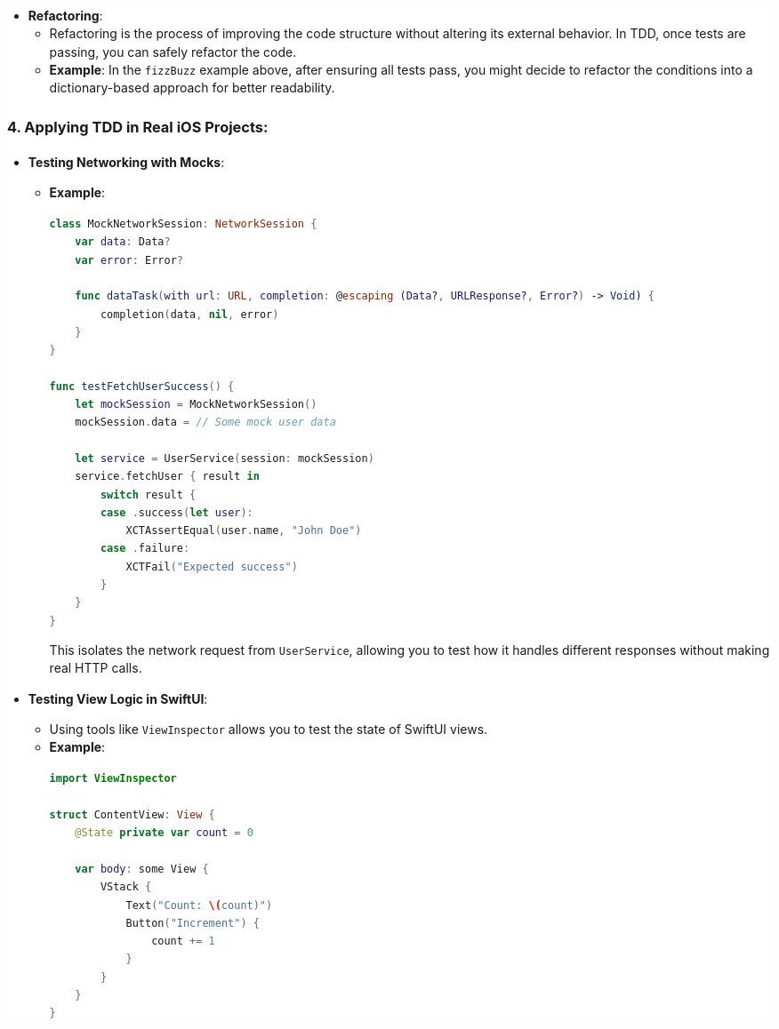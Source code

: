   - **Refactoring**:
     - Refactoring is the process of improving the code structure without altering its external behavior. In TDD, once tests are passing, you can safely refactor the code.
     - **Example**: In the `fizzBuzz` example above, after ensuring all tests pass, you might decide to refactor the conditions into a dictionary-based approach for better readability.

### 4. **Applying TDD in Real iOS Projects**:
   - **Testing Networking with Mocks**:
     - **Example**:
       ```swift
       class MockNetworkSession: NetworkSession {
           var data: Data?
           var error: Error?
           
           func dataTask(with url: URL, completion: @escaping (Data?, URLResponse?, Error?) -> Void) {
               completion(data, nil, error)
           }
       }
       
       func testFetchUserSuccess() {
           let mockSession = MockNetworkSession()
           mockSession.data = // Some mock user data
           
           let service = UserService(session: mockSession)
           service.fetchUser { result in
               switch result {
               case .success(let user):
                   XCTAssertEqual(user.name, "John Doe")
               case .failure:
                   XCTFail("Expected success")
               }
           }
       }
       ```
       This isolates the network request from `UserService`, allowing you to test how it handles different responses without making real HTTP calls.

   - **Testing View Logic in SwiftUI**:
     - Using tools like `ViewInspector` allows you to test the state of SwiftUI views.
     - **Example**:
       ```swift
       import ViewInspector

       struct ContentView: View {
           @State private var count = 0
           
           var body: some View {
               VStack {
                   Text("Count: \(count)")
                   Button("Increment") {
                       count += 1
                   }
               }
           }
       }
